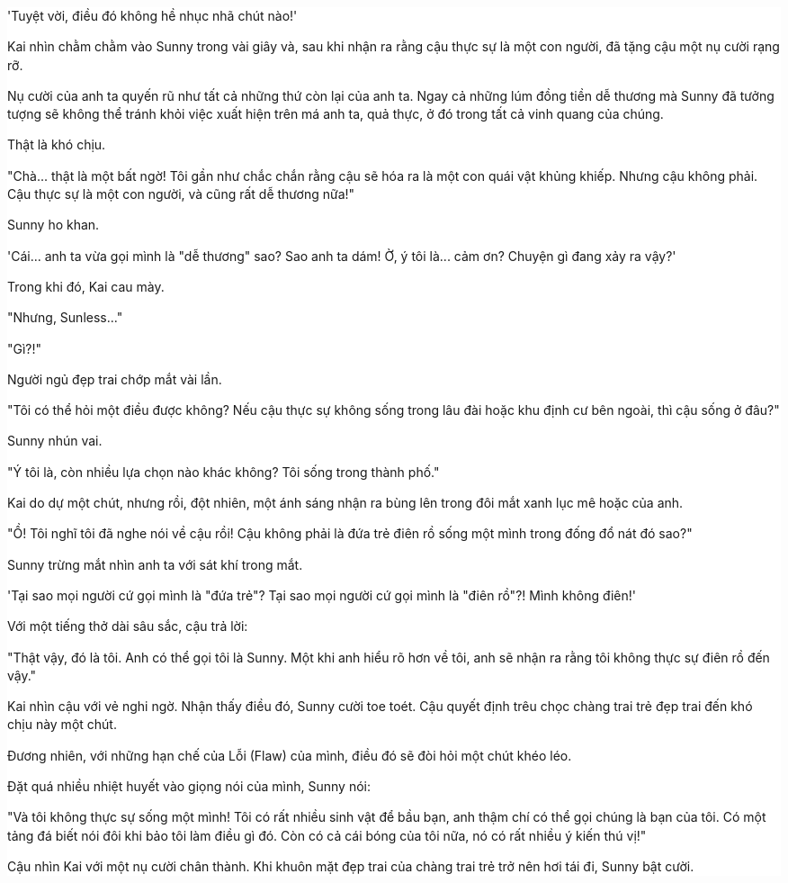 'Tuyệt vời, điều đó không hề nhục nhã chút nào!'

Kai nhìn chằm chằm vào Sunny trong vài giây và, sau khi nhận ra rằng cậu thực sự là một con người, đã tặng cậu một nụ cười rạng rỡ.

Nụ cười của anh ta quyến rũ như tất cả những thứ còn lại của anh ta. Ngay cả những lúm đồng tiền dễ thương mà Sunny đã tưởng tượng sẽ không thể tránh khỏi việc xuất hiện trên má anh ta, quả thực, ở đó trong tất cả vinh quang của chúng.

Thật là khó chịu.

"Chà... thật là một bất ngờ! Tôi gần như chắc chắn rằng cậu sẽ hóa ra là một con quái vật khủng khiếp. Nhưng cậu không phải. Cậu thực sự là một con người, và cũng rất dễ thương nữa!"

Sunny ho khan.

'Cái... anh ta vừa gọi mình là "dễ thương" sao? Sao anh ta dám! Ờ, ý tôi là... cảm ơn? Chuyện gì đang xảy ra vậy?'

Trong khi đó, Kai cau mày.

"Nhưng, Sunless..."

"Gì?!"

Người ngủ đẹp trai chớp mắt vài lần.

"Tôi có thể hỏi một điều được không? Nếu cậu thực sự không sống trong lâu đài hoặc khu định cư bên ngoài, thì cậu sống ở đâu?"

Sunny nhún vai.

"Ý tôi là, còn nhiều lựa chọn nào khác không? Tôi sống trong thành phố."

Kai do dự một chút, nhưng rồi, đột nhiên, một ánh sáng nhận ra bùng lên trong đôi mắt xanh lục mê hoặc của anh.

"Ồ! Tôi nghĩ tôi đã nghe nói về cậu rồi! Cậu không phải là đứa trẻ điên rồ sống một mình trong đống đổ nát đó sao?"

Sunny trừng mắt nhìn anh ta với sát khí trong mắt.

'Tại sao mọi người cứ gọi mình là "đứa trẻ"? Tại sao mọi người cứ gọi mình là "điên rồ"?! Mình không điên!'

Với một tiếng thở dài sâu sắc, cậu trả lời:

"Thật vậy, đó là tôi. Anh có thể gọi tôi là Sunny. Một khi anh hiểu rõ hơn về tôi, anh sẽ nhận ra rằng tôi không thực sự điên rồ đến vậy."

Kai nhìn cậu với vẻ nghi ngờ. Nhận thấy điều đó, Sunny cười toe toét. Cậu quyết định trêu chọc chàng trai trẻ đẹp trai đến khó chịu này một chút.

Đương nhiên, với những hạn chế của Lỗi (Flaw) của mình, điều đó sẽ đòi hỏi một chút khéo léo.

Đặt quá nhiều nhiệt huyết vào giọng nói của mình, Sunny nói:

"Và tôi không thực sự sống một mình! Tôi có rất nhiều sinh vật để bầu bạn, anh thậm chí có thể gọi chúng là bạn của tôi. Có một tảng đá biết nói đôi khi bảo tôi làm điều gì đó. Còn có cả cái bóng của tôi nữa, nó có rất nhiều ý kiến thú vị!"

Cậu nhìn Kai với một nụ cười chân thành. Khi khuôn mặt đẹp trai của chàng trai trẻ trở nên hơi tái đi, Sunny bật cười.
